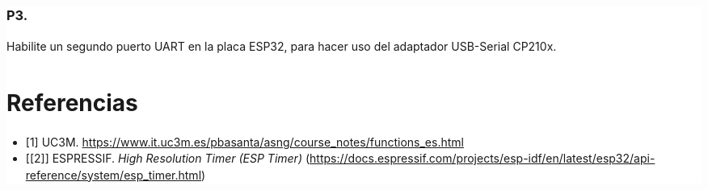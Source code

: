 ### P3. 

Habilite un segundo puerto UART en la placa ESP32, para hacer uso del adaptador USB-Serial CP210x.



# Referencias

- [1] UC3M. https://www.it.uc3m.es/pbasanta/asng/course_notes/functions_es.html 
- [[2]] ESPRESSIF. *High Resolution Timer (ESP Timer)* (https://docs.espressif.com/projects/esp-idf/en/latest/esp32/api-reference/system/esp_timer.html)
